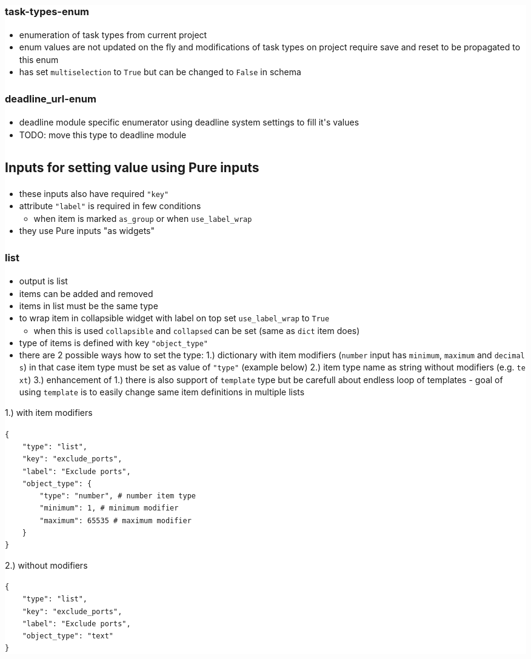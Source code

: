 ### task-types-enum
- enumeration of task types from current project
- enum values are not updated on the fly and modifications of task types on project require save and reset to be propagated to this enum
- has set `multiselection` to `True` but can be changed to `False` in schema

### deadline_url-enum
- deadline module specific enumerator using deadline system settings to fill it's values
- TODO: move this type to deadline module

## Inputs for setting value using Pure inputs
- these inputs also have required `"key"`
- attribute `"label"` is required in few conditions
    - when item is marked `as_group` or when `use_label_wrap`
- they use Pure inputs "as widgets"

### list
- output is list
- items can be added and removed
- items in list must be the same type
- to wrap item in collapsible widget with label on top set `use_label_wrap` to `True`
    - when this is used `collapsible` and `collapsed` can be set (same as `dict` item does)
- type of items is defined with key `"object_type"`
- there are 2 possible ways how to set the type:
    1.) dictionary with item modifiers (`number` input has `minimum`, `maximum` and `decimals`) in that case item type must be set as value of `"type"` (example below)
    2.) item type name as string without modifiers (e.g. `text`)
    3.) enhancement of 1.) there is also support of `template` type but be carefull about endless loop of templates
        - goal of using `template` is to easily change same item definitions in multiple lists

1.) with item modifiers
```
{
    "type": "list",
    "key": "exclude_ports",
    "label": "Exclude ports",
    "object_type": {
        "type": "number", # number item type
        "minimum": 1, # minimum modifier
        "maximum": 65535 # maximum modifier
    }
}
```

2.) without modifiers
```
{
    "type": "list",
    "key": "exclude_ports",
    "label": "Exclude ports",
    "object_type": "text"
}
```
